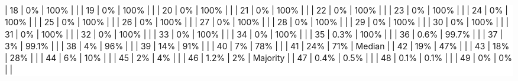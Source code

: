 | 18 | 0% | 100% |  |
| 19 | 0% | 100% |  |
| 20 | 0% | 100% |  |
| 21 | 0% | 100% |  |
| 22 | 0% | 100% |  |
| 23 | 0% | 100% |  |
| 24 | 0% | 100% |  |
| 25 | 0% | 100% |  |
| 26 | 0% | 100% |  |
| 27 | 0% | 100% |  |
| 28 | 0% | 100% |  |
| 29 | 0% | 100% |  |
| 30 | 0% | 100% |  |
| 31 | 0% | 100% |  |
| 32 | 0% | 100% |  |
| 33 | 0% | 100% |  |
| 34 | 0% | 100% |  |
| 35 | 0.3% | 100% |  |
| 36 | 0.6% | 99.7% |  |
| 37 | 3% | 99.1% |  |
| 38 | 4% | 96% |  |
| 39 | 14% | 91% |  |
| 40 | 7% | 78% |  |
| 41 | 24% | 71% | Median |
| 42 | 19% | 47% |  |
| 43 | 18% | 28% |  |
| 44 | 6% | 10% |  |
| 45 | 2% | 4% |  |
| 46 | 1.2% | 2% | Majority |
| 47 | 0.4% | 0.5% |  |
| 48 | 0.1% | 0.1% |  |
| 49 | 0% | 0% |  |
